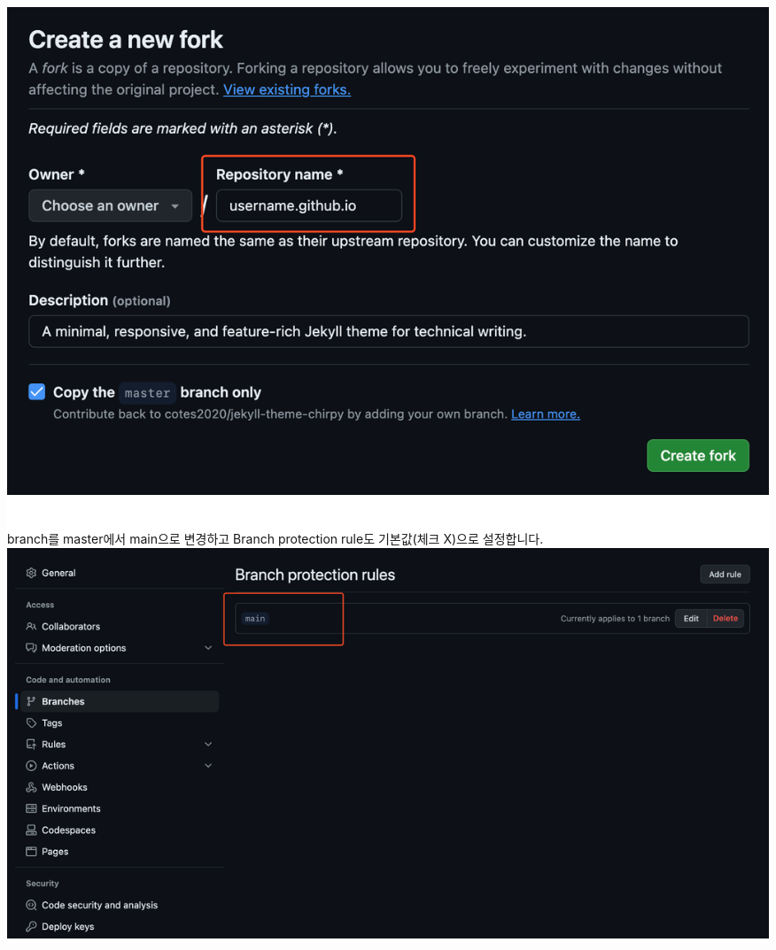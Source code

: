 ![image-20240522210400617](/assets/img/posts/20240522/SCR-20240522-1.png)  <br/><br/>

branch를 master에서 main으로 변경하고 Branch protection rule도 기본값(체크 X)으로 설정합니다.
![SCR-20240522-3](/assets/img/posts/20240522/SCR-20240522-2.png)
